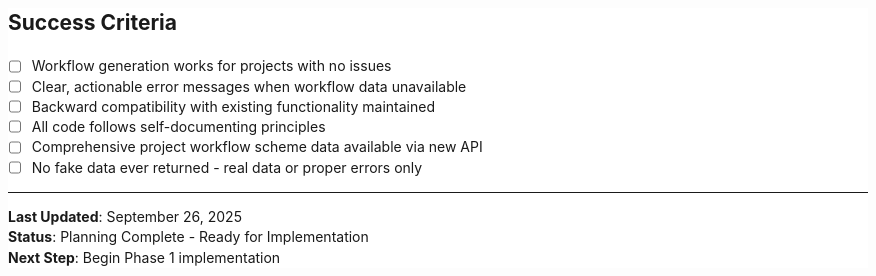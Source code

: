 
## Success Criteria
- [ ] Workflow generation works for projects with no issues
- [ ] Clear, actionable error messages when workflow data unavailable  
- [ ] Backward compatibility with existing functionality maintained
- [ ] All code follows self-documenting principles
- [ ] Comprehensive project workflow scheme data available via new API
- [ ] No fake data ever returned - real data or proper errors only

---

**Last Updated**: September 26, 2025  
**Status**: Planning Complete - Ready for Implementation  
**Next Step**: Begin Phase 1 implementation
